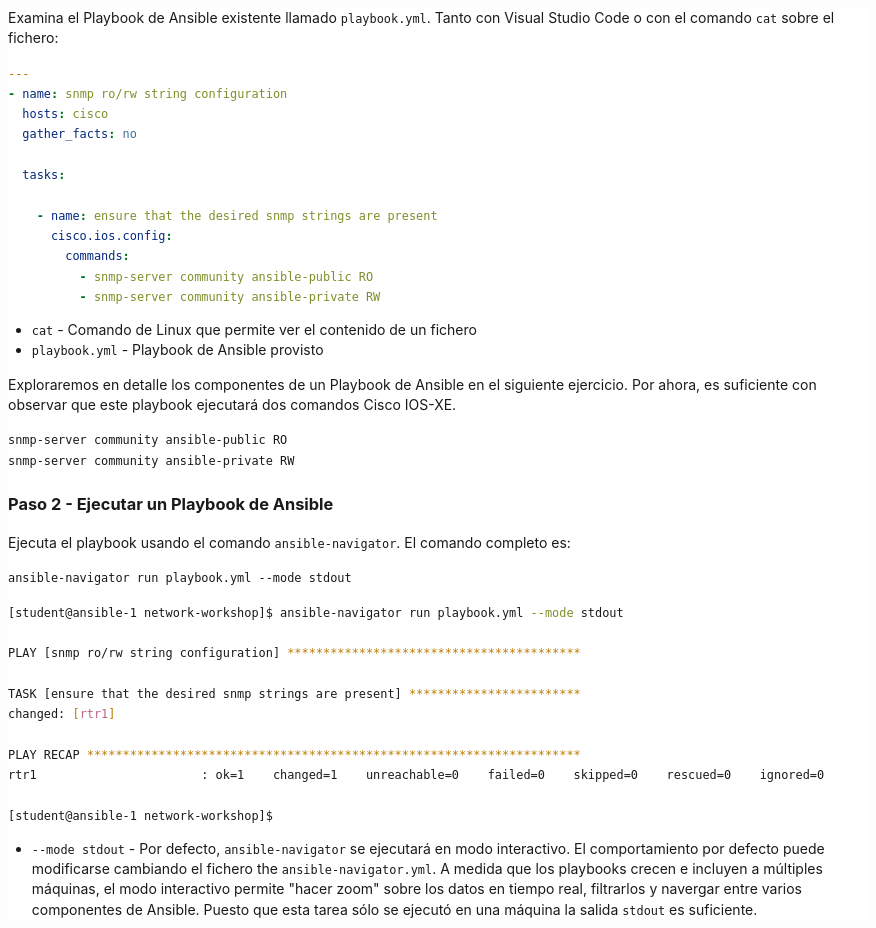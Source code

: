 Examina el Playbook de Ansible existente llamado `playbook.yml`. Tanto con Visual Studio Code o con el comando `cat` sobre el fichero:

```yaml
---
- name: snmp ro/rw string configuration
  hosts: cisco
  gather_facts: no

  tasks:

    - name: ensure that the desired snmp strings are present
      cisco.ios.config:
        commands:
          - snmp-server community ansible-public RO
          - snmp-server community ansible-private RW
```

* `cat` - Comando de Linux que permite ver el contenido de un fichero
* `playbook.yml` - Playbook de Ansible provisto

Exploraremos en detalle los componentes de un Playbook de Ansible en el siguiente ejercicio. Por ahora, es suficiente con observar que este playbook ejecutará dos comandos Cisco IOS-XE.

```sh
snmp-server community ansible-public RO
snmp-server community ansible-private RW
```

### Paso 2 - Ejecutar un Playbook de Ansible

Ejecuta el playbook usando el comando `ansible-navigator`. El comando completo es:

```ansible-navigator run playbook.yml --mode stdout```

```bash
[student@ansible-1 network-workshop]$ ansible-navigator run playbook.yml --mode stdout

PLAY [snmp ro/rw string configuration] *****************************************

TASK [ensure that the desired snmp strings are present] ************************
changed: [rtr1]

PLAY RECAP *********************************************************************
rtr1                       : ok=1    changed=1    unreachable=0    failed=0    skipped=0    rescued=0    ignored=0   

[student@ansible-1 network-workshop]$
```

* `--mode stdout` - Por defecto, `ansible-navigator` se ejecutará en modo interactivo. El comportamiento por defecto puede modificarse cambiando el fichero the `ansible-navigator.yml`. A medida que los playbooks crecen e incluyen a múltiples máquinas, el modo interactivo permite "hacer zoom" sobre los datos en tiempo real, filtrarlos y navergar entre varios componentes de Ansible. Puesto que esta tarea sólo se ejecutó en una máquina la salida `stdout` es suficiente.
